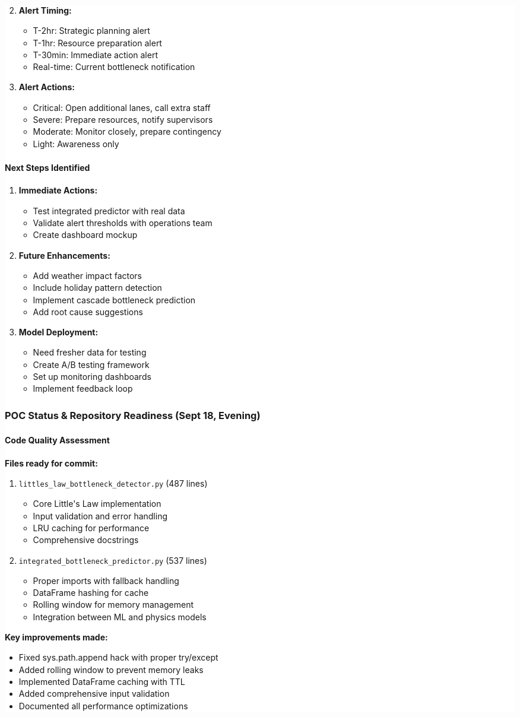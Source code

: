 2. **Alert Timing:**
   - T-2hr: Strategic planning alert
   - T-1hr: Resource preparation alert
   - T-30min: Immediate action alert
   - Real-time: Current bottleneck notification

3. **Alert Actions:**
   - Critical: Open additional lanes, call extra staff
   - Severe: Prepare resources, notify supervisors
   - Moderate: Monitor closely, prepare contingency
   - Light: Awareness only

#### Next Steps Identified

1. **Immediate Actions:**
   - Test integrated predictor with real data
   - Validate alert thresholds with operations team
   - Create dashboard mockup

2. **Future Enhancements:**
   - Add weather impact factors
   - Include holiday pattern detection
   - Implement cascade bottleneck prediction
   - Add root cause suggestions

3. **Model Deployment:**
   - Need fresher data for testing
   - Create A/B testing framework
   - Set up monitoring dashboards
   - Implement feedback loop

### POC Status & Repository Readiness (Sept 18, Evening)

#### Code Quality Assessment
**Files ready for commit:**
1. `littles_law_bottleneck_detector.py` (487 lines)
   - Core Little's Law implementation
   - Input validation and error handling
   - LRU caching for performance
   - Comprehensive docstrings

2. `integrated_bottleneck_predictor.py` (537 lines)
   - Proper imports with fallback handling
   - DataFrame hashing for cache
   - Rolling window for memory management
   - Integration between ML and physics models

**Key improvements made:**
- Fixed sys.path.append hack with proper try/except
- Added rolling window to prevent memory leaks
- Implemented DataFrame caching with TTL
- Added comprehensive input validation
- Documented all performance optimizations
